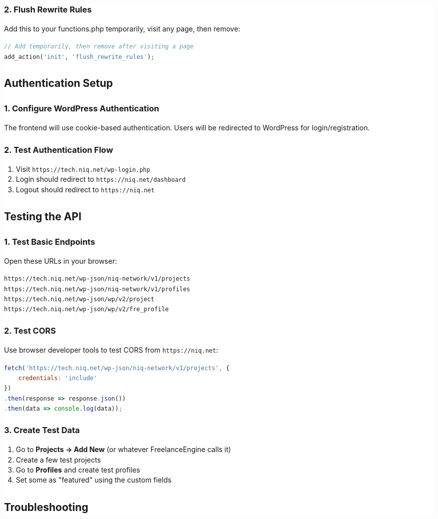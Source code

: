 ### 2. Flush Rewrite Rules
Add this to your functions.php temporarily, visit any page, then remove:

```php
// Add temporarily, then remove after visiting a page
add_action('init', 'flush_rewrite_rules');
```

## Authentication Setup

### 1. Configure WordPress Authentication
The frontend will use cookie-based authentication. Users will be redirected to WordPress for login/registration.

### 2. Test Authentication Flow
1. Visit `https://tech.niq.net/wp-login.php`
2. Login should redirect to `https://niq.net/dashboard`
3. Logout should redirect to `https://niq.net`

## Testing the API

### 1. Test Basic Endpoints
Open these URLs in your browser:

```
https://tech.niq.net/wp-json/niq-network/v1/projects
https://tech.niq.net/wp-json/niq-network/v1/profiles
https://tech.niq.net/wp-json/wp/v2/project
https://tech.niq.net/wp-json/wp/v2/fre_profile
```

### 2. Test CORS
Use browser developer tools to test CORS from `https://niq.net`:

```javascript
fetch('https://tech.niq.net/wp-json/niq-network/v1/projects', {
    credentials: 'include'
})
.then(response => response.json())
.then(data => console.log(data));
```

### 3. Create Test Data
1. Go to **Projects → Add New** (or whatever FreelanceEngine calls it)
2. Create a few test projects
3. Go to **Profiles** and create test profiles
4. Set some as "featured" using the custom fields

## Troubleshooting
